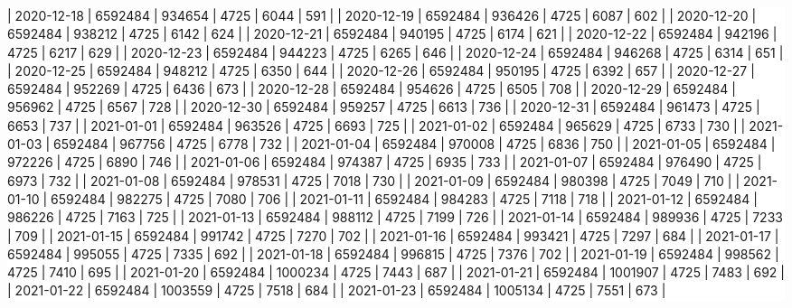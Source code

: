| 2020-12-18 | 6592484 | 934654 | 4725 | 6044 | 591 |
| 2020-12-19 | 6592484 | 936426 | 4725 | 6087 | 602 |
| 2020-12-20 | 6592484 | 938212 | 4725 | 6142 | 624 |
| 2020-12-21 | 6592484 | 940195 | 4725 | 6174 | 621 |
| 2020-12-22 | 6592484 | 942196 | 4725 | 6217 | 629 |
| 2020-12-23 | 6592484 | 944223 | 4725 | 6265 | 646 |
| 2020-12-24 | 6592484 | 946268 | 4725 | 6314 | 651 |
| 2020-12-25 | 6592484 | 948212 | 4725 | 6350 | 644 |
| 2020-12-26 | 6592484 | 950195 | 4725 | 6392 | 657 |
| 2020-12-27 | 6592484 | 952269 | 4725 | 6436 | 673 |
| 2020-12-28 | 6592484 | 954626 | 4725 | 6505 | 708 |
| 2020-12-29 | 6592484 | 956962 | 4725 | 6567 | 728 |
| 2020-12-30 | 6592484 | 959257 | 4725 | 6613 | 736 |
| 2020-12-31 | 6592484 | 961473 | 4725 | 6653 | 737 |
| 2021-01-01 | 6592484 | 963526 | 4725 | 6693 | 725 |
| 2021-01-02 | 6592484 | 965629 | 4725 | 6733 | 730 |
| 2021-01-03 | 6592484 | 967756 | 4725 | 6778 | 732 |
| 2021-01-04 | 6592484 | 970008 | 4725 | 6836 | 750 |
| 2021-01-05 | 6592484 | 972226 | 4725 | 6890 | 746 |
| 2021-01-06 | 6592484 | 974387 | 4725 | 6935 | 733 |
| 2021-01-07 | 6592484 | 976490 | 4725 | 6973 | 732 |
| 2021-01-08 | 6592484 | 978531 | 4725 | 7018 | 730 |
| 2021-01-09 | 6592484 | 980398 | 4725 | 7049 | 710 |
| 2021-01-10 | 6592484 | 982275 | 4725 | 7080 | 706 |
| 2021-01-11 | 6592484 | 984283 | 4725 | 7118 | 718 |
| 2021-01-12 | 6592484 | 986226 | 4725 | 7163 | 725 |
| 2021-01-13 | 6592484 | 988112 | 4725 | 7199 | 726 |
| 2021-01-14 | 6592484 | 989936 | 4725 | 7233 | 709 |
| 2021-01-15 | 6592484 | 991742 | 4725 | 7270 | 702 |
| 2021-01-16 | 6592484 | 993421 | 4725 | 7297 | 684 |
| 2021-01-17 | 6592484 | 995055 | 4725 | 7335 | 692 |
| 2021-01-18 | 6592484 | 996815 | 4725 | 7376 | 702 |
| 2021-01-19 | 6592484 | 998562 | 4725 | 7410 | 695 |
| 2021-01-20 | 6592484 | 1000234 | 4725 | 7443 | 687 |
| 2021-01-21 | 6592484 | 1001907 | 4725 | 7483 | 692 |
| 2021-01-22 | 6592484 | 1003559 | 4725 | 7518 | 684 |
| 2021-01-23 | 6592484 | 1005134 | 4725 | 7551 | 673 |